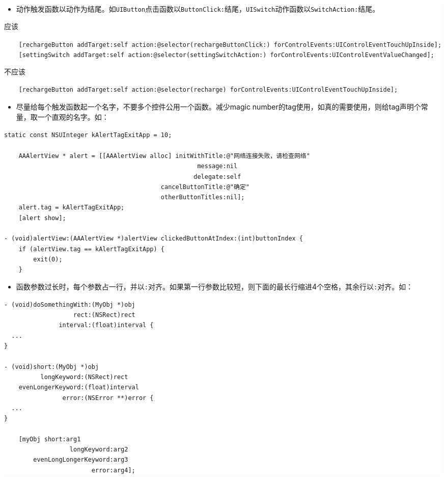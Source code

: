 ```
```

- 动作触发函数以动作为结尾。如`UIButton`点击函数以`ButtonClick:`结尾，`UISwitch`动作函数以`SwitchAction:`结尾。

应该
```
    [rechargeButton addTarget:self action:@selector(rechargeButtonClick:) forControlEvents:UIControlEventTouchUpInside];
    [settingSwitch addTarget:self action:@selector(settingSwitchAction:) forControlEvents:UIControlEventValueChanged];
```
不应该
```
    [rechargeButton addTarget:self action:@selector(recharge) forControlEvents:UIControlEventTouchUpInside];
```

- 尽量给每个触发函数起一个名字，不要多个控件公用一个函数。减少magic number的tag使用，如真的需要使用，则给tag声明个常量，取一个直观的名字。如：

```
static const NSUInteger kAlertTagExitApp = 10;

    AAAlertView * alert = [[AAAlertView alloc] initWithTitle:@"网络连接失败，请检查网络"
                                                     message:nil
                                                    delegate:self
                                           cancelButtonTitle:@"确定"
                                           otherButtonTitles:nil];
    alert.tag = kAlertTagExitApp;
    [alert show];

- (void)alertView:(AAAlertView *)alertView clickedButtonAtIndex:(int)buttonIndex {
    if (alertView.tag == kAlertTagExitApp) {
        exit(0);
    }
```

- 函数参数过长时，每个参数占一行，并以`:`对齐。如果第一行参数比较短，则下面的最长行缩进4个空格，其余行以`:`对齐。如：

```
- (void)doSomethingWith:(MyObj *)obj
                   rect:(NSRect)rect
               interval:(float)interval {
  ...
}

- (void)short:(MyObj *)obj
          longKeyword:(NSRect)rect
    evenLongerKeyword:(float)interval
                error:(NSError **)error {
  ...
}

    [myObj short:arg1
                  longKeyword:arg2
        evenLongLongerKeyword:arg3
                        error:arg4];
```
